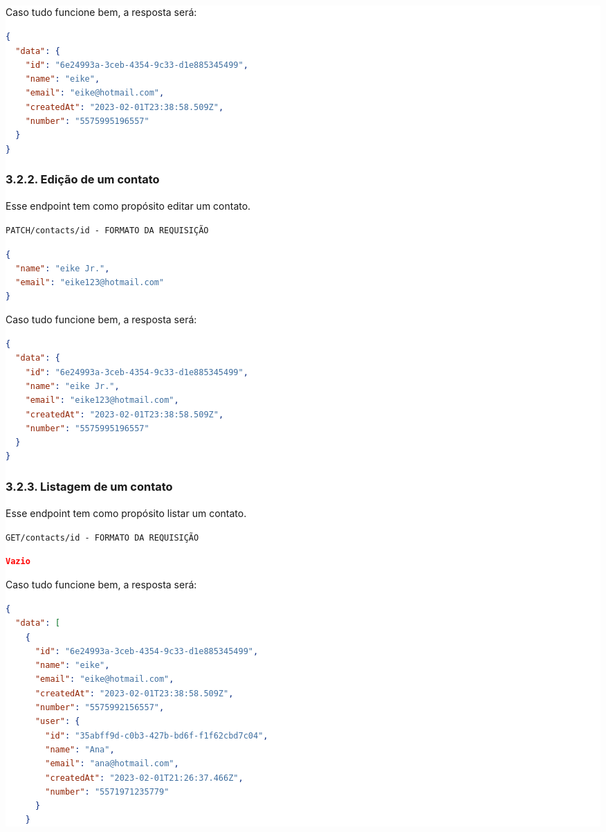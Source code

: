 Caso tudo funcione bem, a resposta será:

```json
{
  "data": {
    "id": "6e24993a-3ceb-4354-9c33-d1e885345499",
    "name": "eike",
    "email": "eike@hotmail.com",
    "createdAt": "2023-02-01T23:38:58.509Z",
    "number": "5575995196557"
  }
}
```

### 3.2.2. Edição de um contato

Esse endpoint tem como propósito editar um contato.

`PATCH/contacts/id - FORMATO DA REQUISIÇÃO`

```json
{
  "name": "eike Jr.",
  "email": "eike123@hotmail.com"
}
```

Caso tudo funcione bem, a resposta será:

```json
{
  "data": {
    "id": "6e24993a-3ceb-4354-9c33-d1e885345499",
    "name": "eike Jr.",
    "email": "eike123@hotmail.com",
    "createdAt": "2023-02-01T23:38:58.509Z",
    "number": "5575995196557"
  }
}
```

### 3.2.3. Listagem de um contato

Esse endpoint tem como propósito listar um contato.

`GET/contacts/id - FORMATO DA REQUISIÇÃO`

```json
Vazio
```

Caso tudo funcione bem, a resposta será:

```json
{
  "data": [
    {
      "id": "6e24993a-3ceb-4354-9c33-d1e885345499",
      "name": "eike",
      "email": "eike@hotmail.com",
      "createdAt": "2023-02-01T23:38:58.509Z",
      "number": "5575992156557",
      "user": {
        "id": "35abff9d-c0b3-427b-bd6f-f1f62cbd7c04",
        "name": "Ana",
        "email": "ana@hotmail.com",
        "createdAt": "2023-02-01T21:26:37.466Z",
        "number": "5571971235779"
      }
    }
```